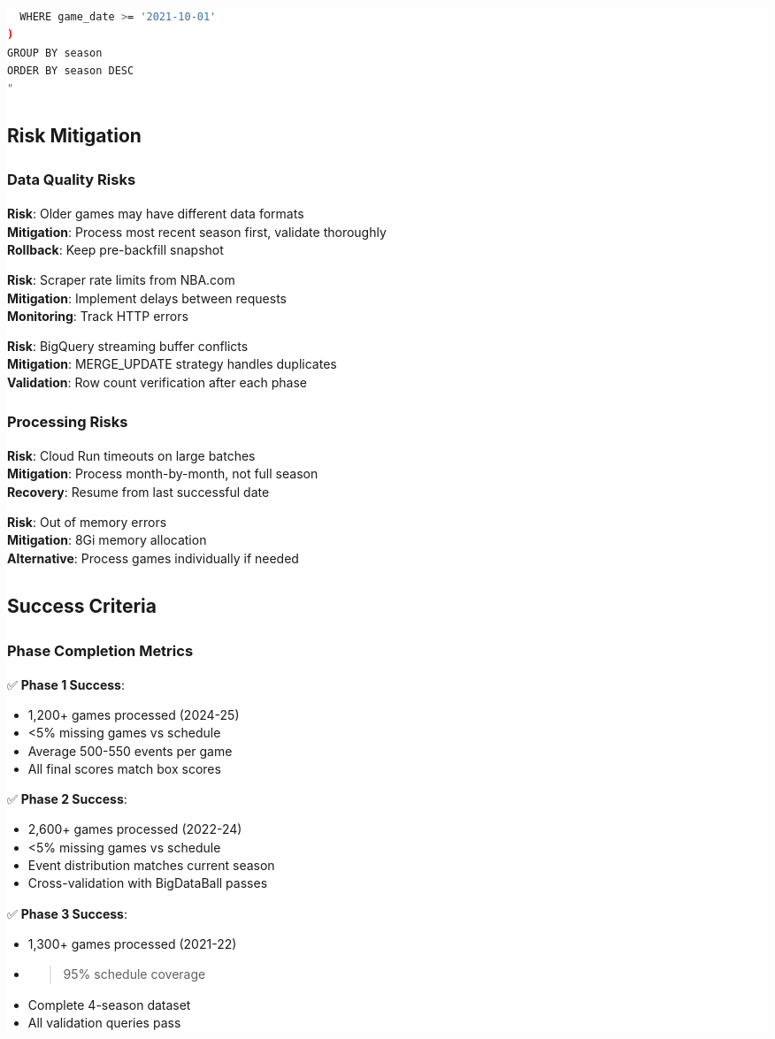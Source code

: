 ```bash
  WHERE game_date >= '2021-10-01'
)
GROUP BY season
ORDER BY season DESC
"
```

## Risk Mitigation

### Data Quality Risks

**Risk**: Older games may have different data formats  
**Mitigation**: Process most recent season first, validate thoroughly  
**Rollback**: Keep pre-backfill snapshot

**Risk**: Scraper rate limits from NBA.com  
**Mitigation**: Implement delays between requests  
**Monitoring**: Track HTTP errors

**Risk**: BigQuery streaming buffer conflicts  
**Mitigation**: MERGE_UPDATE strategy handles duplicates  
**Validation**: Row count verification after each phase

### Processing Risks

**Risk**: Cloud Run timeouts on large batches  
**Mitigation**: Process month-by-month, not full season  
**Recovery**: Resume from last successful date

**Risk**: Out of memory errors  
**Mitigation**: 8Gi memory allocation  
**Alternative**: Process games individually if needed

## Success Criteria

### Phase Completion Metrics

✅ **Phase 1 Success**:
- 1,200+ games processed (2024-25)
- <5% missing games vs schedule
- Average 500-550 events per game
- All final scores match box scores

✅ **Phase 2 Success**:
- 2,600+ games processed (2022-24)
- <5% missing games vs schedule
- Event distribution matches current season
- Cross-validation with BigDataBall passes

✅ **Phase 3 Success**:
- 1,300+ games processed (2021-22)
- >95% schedule coverage
- Complete 4-season dataset
- All validation queries pass

